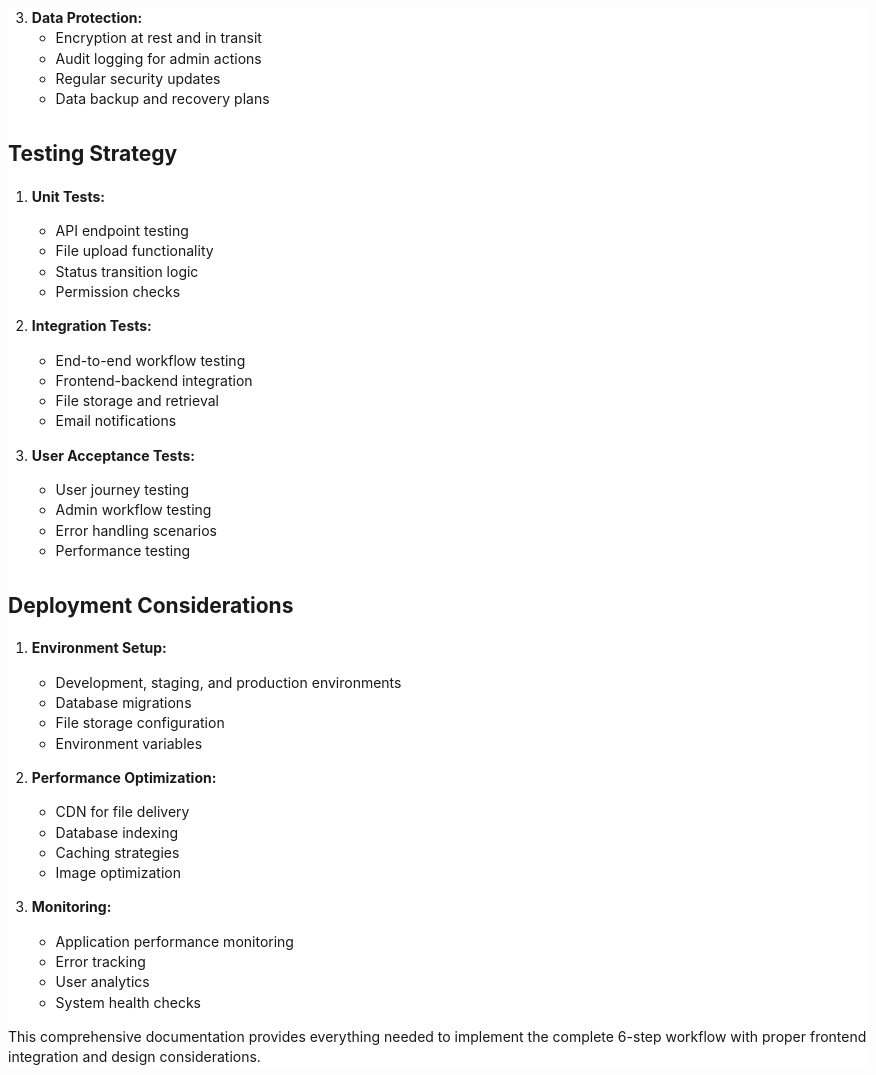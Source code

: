3. **Data Protection:**
   - Encryption at rest and in transit
   - Audit logging for admin actions
   - Regular security updates
   - Data backup and recovery plans

## Testing Strategy

1. **Unit Tests:**

   - API endpoint testing
   - File upload functionality
   - Status transition logic
   - Permission checks

2. **Integration Tests:**

   - End-to-end workflow testing
   - Frontend-backend integration
   - File storage and retrieval
   - Email notifications

3. **User Acceptance Tests:**
   - User journey testing
   - Admin workflow testing
   - Error handling scenarios
   - Performance testing

## Deployment Considerations

1. **Environment Setup:**

   - Development, staging, and production environments
   - Database migrations
   - File storage configuration
   - Environment variables

2. **Performance Optimization:**

   - CDN for file delivery
   - Database indexing
   - Caching strategies
   - Image optimization

3. **Monitoring:**
   - Application performance monitoring
   - Error tracking
   - User analytics
   - System health checks

This comprehensive documentation provides everything needed to implement the complete 6-step workflow with proper frontend integration and design considerations.
